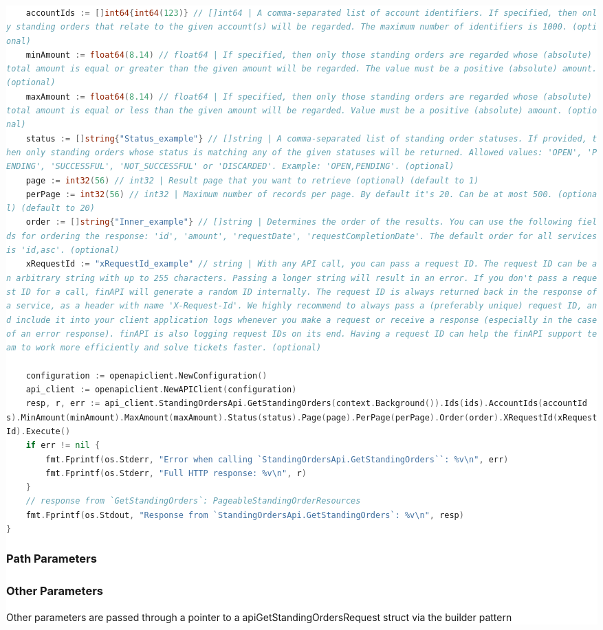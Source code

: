 ```go
    accountIds := []int64{int64(123)} // []int64 | A comma-separated list of account identifiers. If specified, then only standing orders that relate to the given account(s) will be regarded. The maximum number of identifiers is 1000. (optional)
    minAmount := float64(8.14) // float64 | If specified, then only those standing orders are regarded whose (absolute) total amount is equal or greater than the given amount will be regarded. The value must be a positive (absolute) amount. (optional)
    maxAmount := float64(8.14) // float64 | If specified, then only those standing orders are regarded whose (absolute) total amount is equal or less than the given amount will be regarded. Value must be a positive (absolute) amount. (optional)
    status := []string{"Status_example"} // []string | A comma-separated list of standing order statuses. If provided, then only standing orders whose status is matching any of the given statuses will be returned. Allowed values: 'OPEN', 'PENDING', 'SUCCESSFUL', 'NOT_SUCCESSFUL' or 'DISCARDED'. Example: 'OPEN,PENDING'. (optional)
    page := int32(56) // int32 | Result page that you want to retrieve (optional) (default to 1)
    perPage := int32(56) // int32 | Maximum number of records per page. By default it's 20. Can be at most 500. (optional) (default to 20)
    order := []string{"Inner_example"} // []string | Determines the order of the results. You can use the following fields for ordering the response: 'id', 'amount', 'requestDate', 'requestCompletionDate'. The default order for all services is 'id,asc'. (optional)
    xRequestId := "xRequestId_example" // string | With any API call, you can pass a request ID. The request ID can be an arbitrary string with up to 255 characters. Passing a longer string will result in an error. If you don't pass a request ID for a call, finAPI will generate a random ID internally. The request ID is always returned back in the response of a service, as a header with name 'X-Request-Id'. We highly recommend to always pass a (preferably unique) request ID, and include it into your client application logs whenever you make a request or receive a response (especially in the case of an error response). finAPI is also logging request IDs on its end. Having a request ID can help the finAPI support team to work more efficiently and solve tickets faster. (optional)

    configuration := openapiclient.NewConfiguration()
    api_client := openapiclient.NewAPIClient(configuration)
    resp, r, err := api_client.StandingOrdersApi.GetStandingOrders(context.Background()).Ids(ids).AccountIds(accountIds).MinAmount(minAmount).MaxAmount(maxAmount).Status(status).Page(page).PerPage(perPage).Order(order).XRequestId(xRequestId).Execute()
    if err != nil {
        fmt.Fprintf(os.Stderr, "Error when calling `StandingOrdersApi.GetStandingOrders``: %v\n", err)
        fmt.Fprintf(os.Stderr, "Full HTTP response: %v\n", r)
    }
    // response from `GetStandingOrders`: PageableStandingOrderResources
    fmt.Fprintf(os.Stdout, "Response from `StandingOrdersApi.GetStandingOrders`: %v\n", resp)
}
```

### Path Parameters



### Other Parameters

Other parameters are passed through a pointer to a apiGetStandingOrdersRequest struct via the builder pattern
